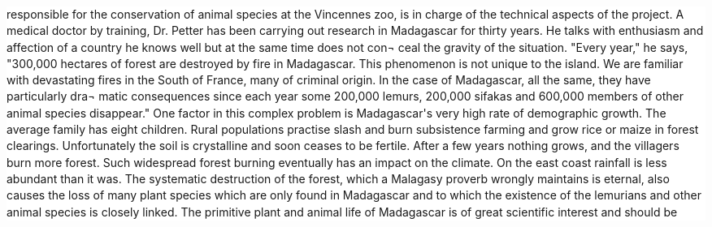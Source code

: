 responsible for the conservation of
animal species at the Vincennes zoo,
is in charge of the technical aspects
of the project. A medical doctor by
training, Dr. Petter has been carrying
out research in Madagascar for thirty
years. He talks with enthusiasm and
affection of a country he knows well
but at the same time does not con¬
ceal the gravity of the situation.
"Every year," he says, "300,000
hectares of forest are destroyed by
fire in Madagascar. This phenomenon
is not unique to the island. We are
familiar with devastating fires in the
South of France, many of criminal
origin. In the case of Madagascar, all
the same, they have particularly dra¬
matic consequences since each year
some 200,000 lemurs, 200,000
sifakas and 600,000 members of
other animal species disappear."
One factor in this complex
problem is Madagascar's very high
rate of demographic growth. The
average family has eight children.
Rural populations practise slash and
burn subsistence farming and grow
rice or maize in forest clearings.
Unfortunately the soil is crystalline
and soon ceases to be fertile. After
a few years nothing grows, and the
villagers burn more forest. Such
widespread forest burning eventually
has an impact on the climate. On the
east coast rainfall is less abundant
than it was.
The systematic destruction of the
forest, which a Malagasy proverb
wrongly maintains is eternal, also
causes the loss of many plant species
which are only found in Madagascar
and to which the existence of the
lemurians and other animal species
is closely linked. The primitive plant
and animal life of Madagascar is of
great scientific interest and should be
